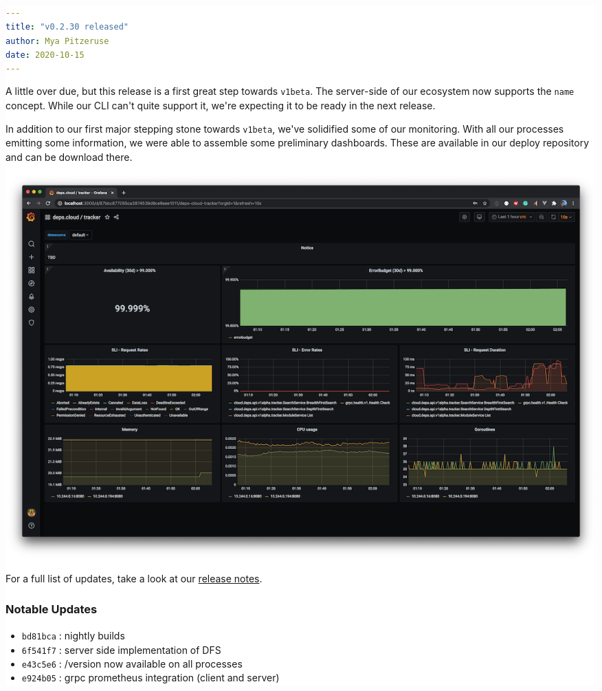 ```yaml
---
title: "v0.2.30 released"
author: Mya Pitzeruse
date: 2020-10-15
---
```


A little over due, but this release is a first great step towards `v1beta`.
The server-side of our ecosystem now supports the `name` concept.
While our CLI can't quite support it, we're expecting it to be ready in the next release.

In addition to our first major stepping stone towards `v1beta`, we've solidified some of our monitoring.
With all our processes emitting some information, we were able to assemble some preliminary dashboards.
These are available in our deploy repository and can be download there.

<img alt="Tracker Dashboard" src="/images/2020-10-15-blog-dashboard.png" style="width:100%"/>

For a full list of updates, take a look at our [release notes].

[release notes]: https://github.com/depscloud/depscloud/releases/tag/v0.2.30

### Notable Updates

* `bd81bca` : nightly builds
* `6f541f7` : server side implementation of DFS 
* `e43c5e6` : /version now available on all processes
* `e924b05` : grpc prometheus integration (client and server)
